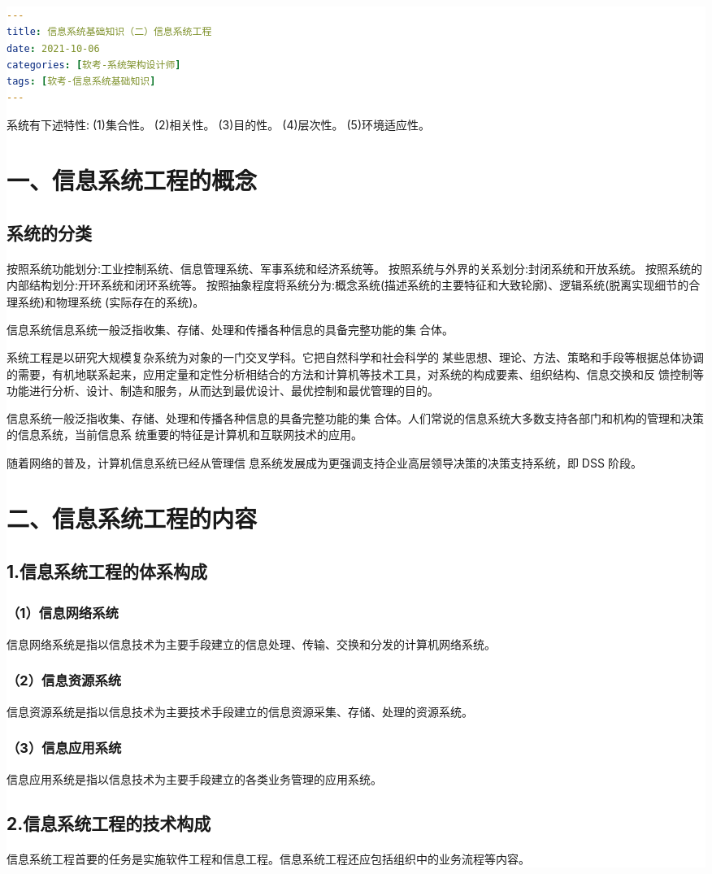 ```yaml
---
title: 信息系统基础知识（二）信息系统工程
date: 2021-10-06
categories: [软考-系统架构设计师]
tags: [软考-信息系统基础知识]
---
```


系统有下述特性:
(1)集合性。
(2)相关性。
(3)目的性。
(4)层次性。
(5)环境适应性。


# 一、信息系统工程的概念
## 系统的分类
按照系统功能划分:工业控制系统、信息管理系统、军事系统和经济系统等。 
按照系统与外界的关系划分:封闭系统和开放系统。 
按照系统的内部结构划分:开环系统和闭环系统等。
按照抽象程度将系统分为:概念系统(描述系统的主要特征和大致轮廓)、逻辑系统(脱离实现细节的合理系统)和物理系统 (实际存在的系统)。



信息系统信息系统一般泛指收集、存储、处理和传播各种信息的具备完整功能的集 合体。


系统工程是以研究大规模复杂系统为对象的一门交叉学科。它把自然科学和社会科学的 某些思想、理论、方法、策略和手段等根据总体协调的需要，有机地联系起来，应用定量和定性分析相结合的方法和计算机等技术工具，对系统的构成要素、组织结构、信息交换和反 馈控制等功能进行分析、设计、制造和服务，从而达到最优设计、最优控制和最优管理的目的。


信息系统一般泛指收集、存储、处理和传播各种信息的具备完整功能的集 合体。人们常说的信息系统大多数支持各部门和机构的管理和决策的信息系统，当前信息系 统重要的特征是计算机和互联网技术的应用。

随着网络的普及，计算机信息系统已经从管理信 息系统发展成为更强调支持企业高层领导决策的决策支持系统，即 DSS 阶段。


# 二、信息系统工程的内容
## 1.信息系统工程的体系构成
### （1）信息网络系统
信息网络系统是指以信息技术为主要手段建立的信息处理、传输、交换和分发的计算机网络系统。

### （2）信息资源系统
信息资源系统是指以信息技术为主要技术手段建立的信息资源采集、存储、处理的资源系统。

### （3）信息应用系统
信息应用系统是指以信息技术为主要手段建立的各类业务管理的应用系统。

## 2.信息系统工程的技术构成
信息系统工程首要的任务是实施软件工程和信息工程。信息系统工程还应包括组织中的业务流程等内容。
